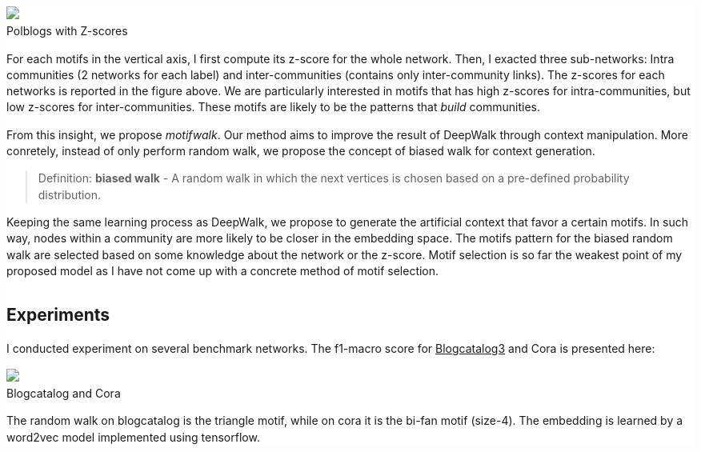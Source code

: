  <div class="row mt-3">                                                           
     <div class="col-sm mt-3 mt-md-0">                                            
         <img class="img-fluid rounded z-depth-0" src="{{ site.baseurl }}/assets/img/polblogs.jpg" data-zoomable>
     </div>                                                                       
 </div>             
<div class="caption">
    Polblogs with Z-scores
</div>

For each motifs in the vertical axis, I first compute its z-score for the whole network. Then, I exacted three 
sub-networks: Intra communities (2 networks for each label) and inter-communities (contains only inter-community
links). The z-scores for each networks is reported in the figure above. We are particularly interested in motifs
that has high z-scores for intra-communities, but low z-scores for inter-communities. These motifs are likely to
be the patterns that _build_ communities.

From this insight, we propose _motifwalk_. Our method aims to improve the result of DeepWalk through context manipulation.
More conretely, instead of only perform random walk, we propose the concept of
biased walk for context generation.

> Definition: **biased walk** - A random walk in which the next vertices is chosen based on a pre-defined probability distribution.

Keeping the same learning process as DeepWalk, we propose to generate the artificial context that favor a certain 
motifs. In such way, nodes within a community are more likely to be closer in the embedding space. The motifs pattern
for the biased random walk are selected based on some knowledge about the network or the z-score. Motif selection is
so far the weakest point of my proposed model as I have not come up with a concrete method of motif selection.

## Experiments

I conducted experiment on several benchmark networks. The f1-macro score for [Blogcatalog3](http://socialcomputing.asu.edu/datasets/BlogCatalog3) and Cora is presented here:

 <div class="row mt-3">                                                           
     <div class="col-sm mt-3 mt-md-0">                                            
         <img class="img-fluid rounded z-depth-0" src="{{ site.baseurl }}/assets/img/bc_motifwalk.png" data-zoomable>
     </div>                                                                       
 </div>             
<div class="caption">
    Blogcatalog and Cora
</div>

The random walk on blogcatalog is the triangle motif, while on cora it is the bi-fan motif (size-4). The embedding
is learned by a word2vec model implemented using tensorflow.
